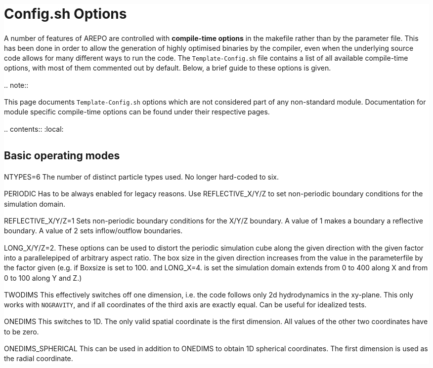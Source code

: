 
Config.sh Options
=================

A number of features of AREPO are controlled with **compile-time options** in the makefile rather 
than by the parameter file. This has been done in order to allow the generation of highly optimised 
binaries by the compiler, even when the underlying source code allows for many different ways to 
run the code. The ``Template-Config.sh`` file contains a list of all available compile-time options, 
with most of them commented out by default. Below, a brief guide to these options is given.

.. note::

  This page documents ``Template-Config.sh`` options which are not considered part of any 
  non-standard module. Documentation for module specific compile-time options can be found 
  under their respective pages.

.. contents::
  :local:
  


Basic operating modes
---------------------

NTYPES=6
  The number of distinct particle types used. No longer hard-coded to six.

PERIODIC
  Has to be always enabled for legacy reasons. Use REFLECTIVE_X/Y/Z to set
  non-periodic boundary conditions for the simulation domain.

REFLECTIVE_X/Y/Z=1
  Sets non-periodic boundary conditions for the X/Y/Z boundary. A value of 1
  makes a boundary a reflective boundary. A value of 2 sets inflow/outflow
  boundaries.

LONG_X/Y/Z=2.
  These options can be used to distort the periodic simulation cube along the given direction
  with the given factor into a parallelepiped of arbitrary aspect ratio. The box size in the
  given direction increases from the value in the parameterfile by the factor given (e.g. if
  Boxsize is set to 100. and LONG_X=4. is set the simulation domain extends from 0 to 400 along 
  X and from 0 to 100 along Y and Z.)

TWODIMS
  This effectively switches off one dimension, i.e. the code follows only 2d hydrodynamics in the 
  xy-plane. This only works with ``NOGRAVITY``, and if all coordinates of the third axis are exactly equal. 
  Can be useful for idealized tests.

ONEDIMS
  This switches to 1D. The only valid spatial coordinate is the first dimension. All values of the
  other two coordinates have to be zero.

ONEDIMS_SPHERICAL
  This can be used in addition to ONEDIMS to obtain 1D spherical coordinates. The first dimension is
  used as the radial coordinate.
